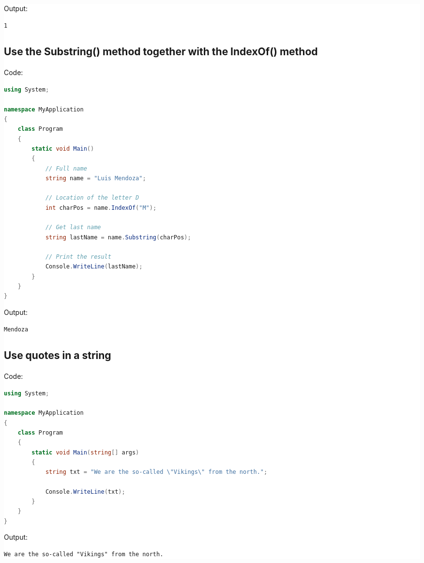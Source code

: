 Output:

```text
1
```

## Use the Substring() method together with the IndexOf() method

Code:

```csharp
using System;

namespace MyApplication
{
    class Program
    {
        static void Main()
        {
            // Full name
            string name = "Luis Mendoza";

            // Location of the letter D
            int charPos = name.IndexOf("M");

            // Get last name
            string lastName = name.Substring(charPos);

            // Print the result
            Console.WriteLine(lastName);         
        }
    }
}
```

Output:

```text
Mendoza
```

## Use quotes in a string

Code:

```csharp
using System;

namespace MyApplication
{
    class Program
    {
        static void Main(string[] args)
        {
            string txt = "We are the so-called \"Vikings\" from the north.";
            
            Console.WriteLine(txt);         
        }
    }
}
```

Output:

```text
We are the so-called "Vikings" from the north.
```